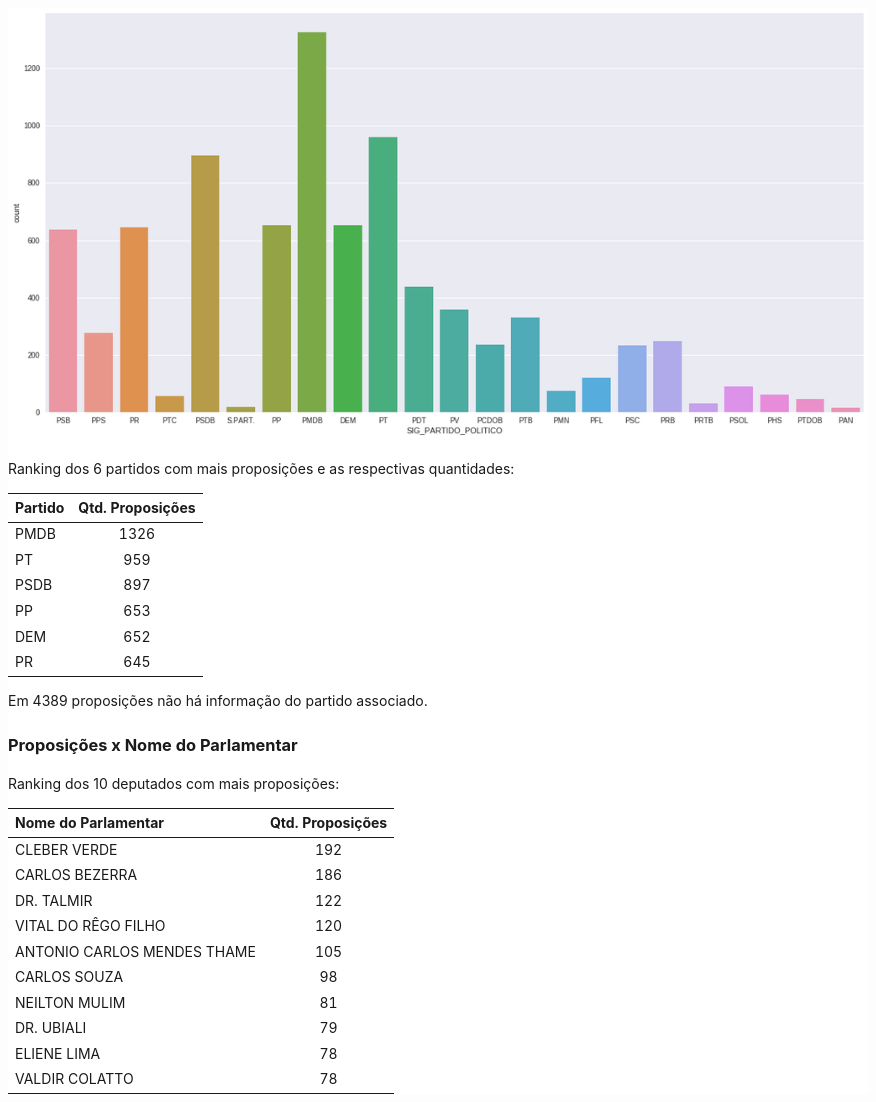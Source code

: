 ![06_10_Partidos](/assets/img/propositions-analysis/img18.png)


Ranking dos 6 partidos com mais proposições e as respectivas quantidades:

|     Partido         |  Qtd. Proposições  |
| :------------------ |:------------------:|
| PMDB                | 1326               |
| PT                  | 959                |
| PSDB                | 897                |
| PP                  | 653                |
| DEM                 | 652                |
| PR                  | 645                |

Em 4389 proposições não há informação do partido associado.

### Proposições x Nome do Parlamentar


Ranking dos 10 deputados com mais proposições:

|     Nome do Parlamentar         |  Qtd. Proposições  |
| :-------------------------------|:------------------:|
| CLEBER VERDE                    | 192                |
| CARLOS BEZERRA                  | 186                |
| DR. TALMIR                      | 122                |
| VITAL DO RÊGO FILHO             | 120                |
| ANTONIO CARLOS MENDES THAME     | 105                |
| CARLOS SOUZA                    | 98                 |
| NEILTON MULIM                   | 81                 |
| DR. UBIALI                      | 79                 |
| ELIENE LIMA                     | 78                 |
| VALDIR COLATTO                  | 78                 |
